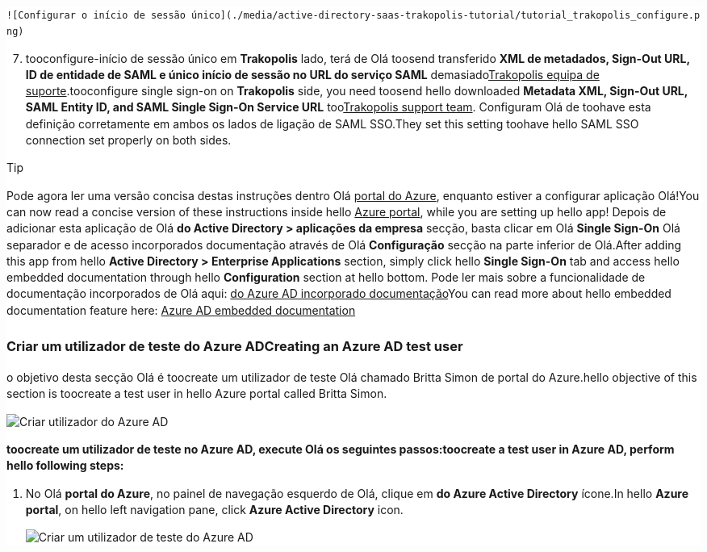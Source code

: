     ![Configurar o início de sessão único](./media/active-directory-saas-trakopolis-tutorial/tutorial_trakopolis_configure.png) 

7. <span data-ttu-id="3df31-171">tooconfigure-início de sessão único em **Trakopolis** lado, terá de Olá toosend transferido **XML de metadados, Sign-Out URL, ID de entidade de SAML e único início de sessão no URL do serviço SAML** demasiado[Trakopolis equipa de suporte](mailto:support@cantelematics.com).</span><span class="sxs-lookup"><span data-stu-id="3df31-171">tooconfigure single sign-on on **Trakopolis** side, you need toosend hello downloaded **Metadata XML, Sign-Out URL, SAML Entity ID, and SAML Single Sign-On Service URL** too[Trakopolis support team](mailto:support@cantelematics.com).</span></span> <span data-ttu-id="3df31-172">Configuram Olá de toohave esta definição corretamente em ambos os lados de ligação de SAML SSO.</span><span class="sxs-lookup"><span data-stu-id="3df31-172">They set this setting toohave hello SAML SSO connection set properly on both sides.</span></span>

> [!TIP]
> <span data-ttu-id="3df31-173">Pode agora ler uma versão concisa destas instruções dentro Olá [portal do Azure](https://portal.azure.com), enquanto estiver a configurar aplicação Olá!</span><span class="sxs-lookup"><span data-stu-id="3df31-173">You can now read a concise version of these instructions inside hello [Azure portal](https://portal.azure.com), while you are setting up hello app!</span></span>  <span data-ttu-id="3df31-174">Depois de adicionar esta aplicação de Olá **do Active Directory > aplicações da empresa** secção, basta clicar em Olá **Single Sign-On** Olá separador e de acesso incorporados documentação através de Olá  **Configuração** secção na parte inferior de Olá.</span><span class="sxs-lookup"><span data-stu-id="3df31-174">After adding this app from hello **Active Directory > Enterprise Applications** section, simply click hello **Single Sign-On** tab and access hello embedded documentation through hello **Configuration** section at hello bottom.</span></span> <span data-ttu-id="3df31-175">Pode ler mais sobre a funcionalidade de documentação incorporados de Olá aqui: [do Azure AD incorporado documentação]( https://go.microsoft.com/fwlink/?linkid=845985)</span><span class="sxs-lookup"><span data-stu-id="3df31-175">You can read more about hello embedded documentation feature here: [Azure AD embedded documentation]( https://go.microsoft.com/fwlink/?linkid=845985)</span></span>

### <a name="creating-an-azure-ad-test-user"></a><span data-ttu-id="3df31-176">Criar um utilizador de teste do Azure AD</span><span class="sxs-lookup"><span data-stu-id="3df31-176">Creating an Azure AD test user</span></span>
<span data-ttu-id="3df31-177">o objetivo desta secção Olá é toocreate um utilizador de teste Olá chamado Britta Simon de portal do Azure.</span><span class="sxs-lookup"><span data-stu-id="3df31-177">hello objective of this section is toocreate a test user in hello Azure portal called Britta Simon.</span></span>

![Criar utilizador do Azure AD][100]

<span data-ttu-id="3df31-179">**toocreate um utilizador de teste no Azure AD, execute Olá os seguintes passos:**</span><span class="sxs-lookup"><span data-stu-id="3df31-179">**toocreate a test user in Azure AD, perform hello following steps:**</span></span>

1. <span data-ttu-id="3df31-180">No Olá **portal do Azure**, no painel de navegação esquerdo de Olá, clique em **do Azure Active Directory** ícone.</span><span class="sxs-lookup"><span data-stu-id="3df31-180">In hello **Azure portal**, on hello left navigation pane, click **Azure Active Directory** icon.</span></span>

    ![Criar um utilizador de teste do Azure AD](./media/active-directory-saas-trakopolis-tutorial/create_aaduser_01.png) 


[1]: ./media/active-directory-saas-trakopolis-tutorial/tutorial_general_01.png
[2]: ./media/active-directory-saas-trakopolis-tutorial/tutorial_general_02.png
[3]: ./media/active-directory-saas-trakopolis-tutorial/tutorial_general_03.png
[4]: ./media/active-directory-saas-trakopolis-tutorial/tutorial_general_04.png
[100]: ./media/active-directory-saas-trakopolis-tutorial/tutorial_general_100.png
[200]: ./media/active-directory-saas-trakopolis-tutorial/tutorial_general_200.png
[201]: ./media/active-directory-saas-trakopolis-tutorial/tutorial_general_201.png
[202]: ./media/active-directory-saas-trakopolis-tutorial/tutorial_general_202.png
[203]: ./media/active-directory-saas-trakopolis-tutorial/tutorial_general_203.png